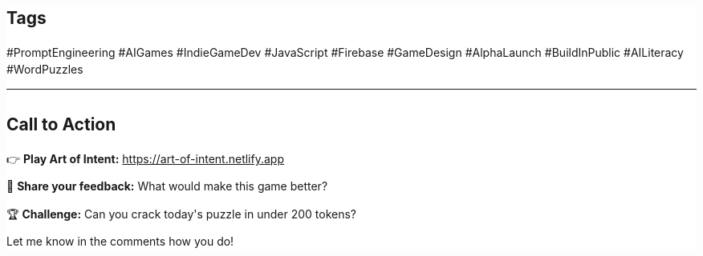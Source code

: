 ## Tags
#PromptEngineering #AIGames #IndieGameDev #JavaScript #Firebase #GameDesign #AlphaLaunch #BuildInPublic #AILiteracy #WordPuzzles

---

## Call to Action

👉 **Play Art of Intent:** https://art-of-intent.netlify.app

💬 **Share your feedback:** What would make this game better?

🏆 **Challenge:** Can you crack today's puzzle in under 200 tokens?

Let me know in the comments how you do!
